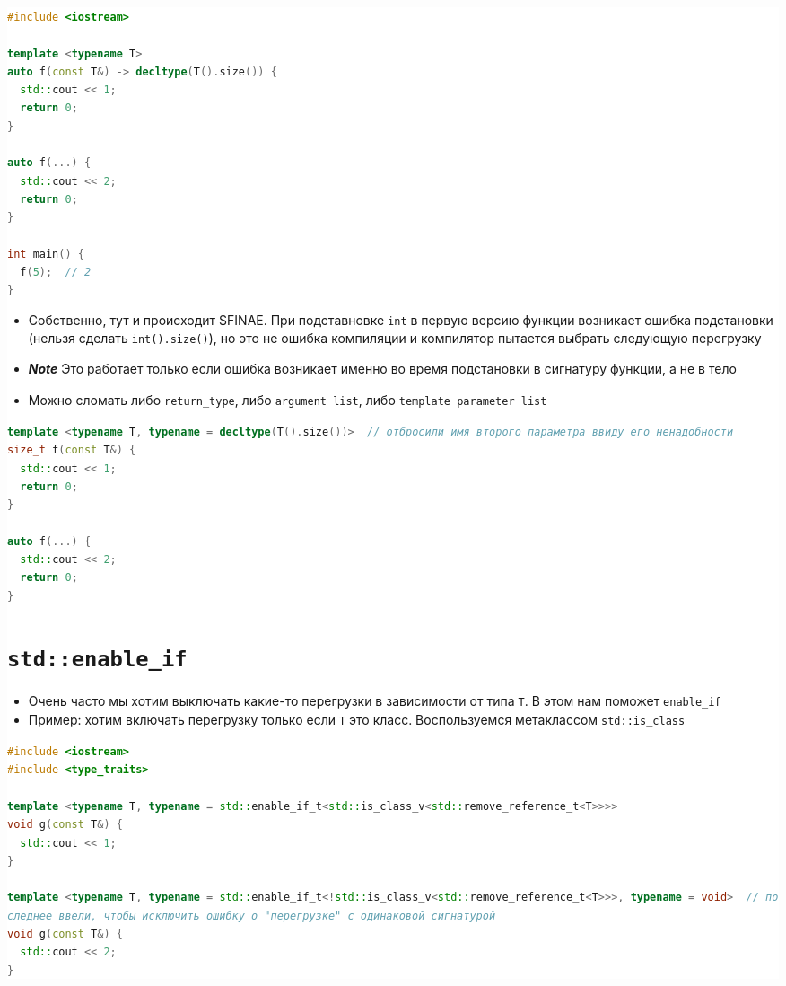 ```cpp
#include <iostream>

template <typename T>
auto f(const T&) -> decltype(T().size()) {
  std::cout << 1;
  return 0;
}

auto f(...) {
  std::cout << 2;
  return 0;
}

int main() {
  f(5);  // 2
}
```

- Собственно, тут и происходит SFINAE. При подставновке `int` в первую версию функции возникает ошибка подстановки (нельзя сделать `int().size()`), но это не ошибка компиляции и компилятор пытается выбрать следующую перегрузку
- _**Note**_ Это работает только если ошибка возникает именно во время подстановки в сигнатуру функции, а не в тело

- Можно сломать либо `return_type`, либо `argument list`, либо `template parameter list`
```cpp
template <typename T, typename = decltype(T().size())>  // отбросили имя второго параметра ввиду его ненадобности
size_t f(const T&) {
  std::cout << 1;
  return 0;
}

auto f(...) {
  std::cout << 2;
  return 0;
}
```

# `std::enable_if`
- Очень часто мы хотим выключать какие-то перегрузки в зависимости от типа `T`. В этом нам поможет `enable_if`
- Пример: хотим включать перегрузку только если `T` это класс. Воспользуемся метаклассом `std::is_class`
```cpp
#include <iostream>
#include <type_traits>

template <typename T, typename = std::enable_if_t<std::is_class_v<std::remove_reference_t<T>>>>
void g(const T&) {
  std::cout << 1;
}

template <typename T, typename = std::enable_if_t<!std::is_class_v<std::remove_reference_t<T>>>, typename = void>  // последнее ввели, чтобы исключить ошибку о "перегрузке" с одинаковой сигнатурой
void g(const T&) {
  std::cout << 2;
}
```
